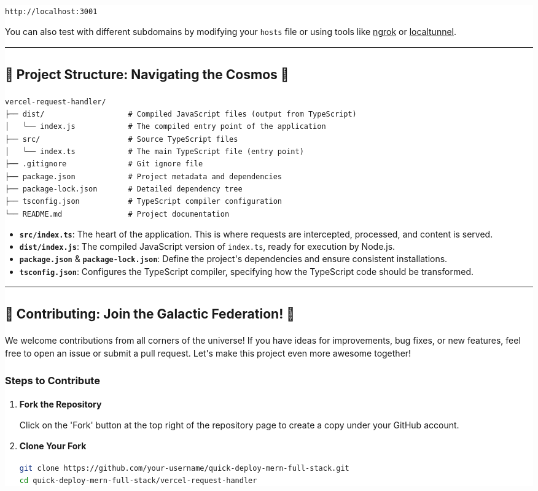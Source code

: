 ```
http://localhost:3001
```

You can also test with different subdomains by modifying your `hosts` file or using tools like [ngrok](https://ngrok.com/) or [localtunnel](https://localtunnel.github.io/www/).

---

## 📁 Project Structure: Navigating the Cosmos 🌌

```
vercel-request-handler/
├── dist/                   # Compiled JavaScript files (output from TypeScript)
│   └── index.js            # The compiled entry point of the application
├── src/                    # Source TypeScript files
│   └── index.ts            # The main TypeScript file (entry point)
├── .gitignore              # Git ignore file
├── package.json            # Project metadata and dependencies
├── package-lock.json       # Detailed dependency tree
├── tsconfig.json           # TypeScript compiler configuration
└── README.md               # Project documentation
```

- **`src/index.ts`**: The heart of the application. This is where requests are intercepted, processed, and content is served.
- **`dist/index.js`**: The compiled JavaScript version of `index.ts`, ready for execution by Node.js.
- **`package.json`** & **`package-lock.json`**: Define the project's dependencies and ensure consistent installations.
- **`tsconfig.json`**: Configures the TypeScript compiler, specifying how the TypeScript code should be transformed.

---

## 🤝 Contributing: Join the Galactic Federation! 🤝

We welcome contributions from all corners of the universe! If you have ideas for improvements, bug fixes, or new features, feel free to open an issue or submit a pull request. Let's make this project even more awesome together!

### Steps to Contribute

1. **Fork the Repository**

   Click on the 'Fork' button at the top right of the repository page to create a copy under your GitHub account.

2. **Clone Your Fork**

   ```bash
   git clone https://github.com/your-username/quick-deploy-mern-full-stack.git
   cd quick-deploy-mern-full-stack/vercel-request-handler
   ```
